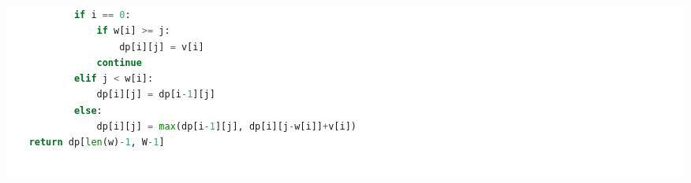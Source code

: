 ```python
            if i == 0:
                if w[i] >= j:
                    dp[i][j] = v[i]
                continue
            elif j < w[i]:
                dp[i][j] = dp[i-1][j]
            else:
                dp[i][j] = max(dp[i-1][j], dp[i][j-w[i]]+v[i])
    return dp[len(w)-1, W-1]
```
<br>

